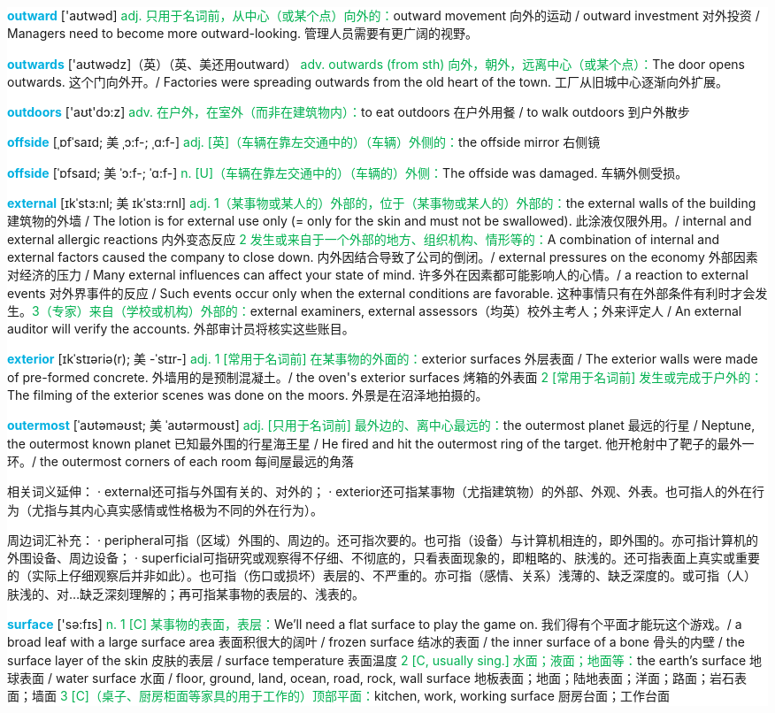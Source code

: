 <font color="sky blue">**outward**</font> ['aʊtwəd] 
<font color="#00b050">adj. 只用于名词前，从中心（或某个点）向外的：</font>outward movement 向外的运动 / outward investment 对外投资 / Managers need to become more outward-looking. 管理人员需要有更广阔的视野。

<font color="sky blue">**outwards**</font> ['aʊtwədz]（英）（英、美还用outward）
<font color="#00b050">adv. outwards (from sth) 向外，朝外，远离中心（或某个点）：</font>The door opens outwards. 这个门向外开。/ Factories were spreading outwards from the old heart of the town. 工厂从旧城中心逐渐向外扩展。

<font color="sky blue">**outdoors**</font> ['aʊt'dɔ:z] 
<font color="#00b050">adv. 在户外，在室外（而非在建筑物内）：</font>to eat outdoors 在户外用餐 / to walk outdoors 到户外散步
                      
<font color="sky blue">**offside**</font> [ˌɒfˈsaɪd; 美 ˌɔ:f-; ˌɑ:f-]
<font color="#00b050">adj. [英]（车辆在靠左交通中的）（车辆）外侧的：</font>the offside mirror 右侧镜

<font color="sky blue">**offside**</font> [ˈɒfsaɪd; 美 ˈɔ:f-; ˈɑ:f-]
<font color="#00b050">n. [U]（车辆在靠左交通中的）（车辆的）外侧：</font>The offside was damaged. 车辆外侧受损。

<font color="sky blue">**external**</font> [ɪkˈstɜ:nl; 美 ɪkˈstɜ:rnl]
<font color="#00b050">adj. 1（某事物或某人的）外部的，位于（某事物或某人的）外部的：</font>the external walls of the building 建筑物的外墙 / The lotion is for external use only (= only for the skin and must not be swallowed). 此涂液仅限外用。/ internal and external allergic reactions 内外变态反应 <font color="#00b050">2 发生或来自于一个外部的地方、组织机构、情形等的：</font>A combination of internal and external factors caused the company to close down. 内外因结合导致了公司的倒闭。/ external pressures on the economy 外部因素对经济的压力 / Many external influences can affect your state of mind. 许多外在因素都可能影响人的心情。/ a reaction to external events 对外界事件的反应 / Such events occur only when the external conditions are favorable. 这种事情只有在外部条件有利时才会发生。<font color="#00b050">3（专家）来自（学校或机构）外部的：</font>external examiners, external assessors（均英）校外主考人；外来评定人 / An external auditor will verify the accounts. 外部审计员将核实这些账目。
           
<font color="sky blue">**exterior**</font> [ɪkˈstɪəriə(r); 美 -ˈstɪr-]
<font color="#00b050">adj. 1 [常用于名词前] 在某事物的外面的：</font>exterior surfaces 外层表面 / The exterior walls were made of pre-formed concrete. 外墙用的是预制混凝土。/ the oven's exterior surfaces 烤箱的外表面 <font color="#00b050">2 [常用于名词前] 发生或完成于户外的：</font>The filming of the exterior scenes was done on the moors. 外景是在沼泽地拍摄的。
           
<font color="sky blue">**outermost**</font> [ˈaʊtəməʊst; 美 ˈaʊtərmoʊst]
<font color="#00b050">adj. [只用于名词前] 最外边的、离中心最远的：</font>the outermost planet 最远的行星 / Neptune, the outermost known planet 已知最外围的行星海王星 / He fired and hit the outermost ring of the target. 他开枪射中了靶子的最外一环。/ the outermost corners of each room 每间屋最远的角落
           
相关词义延伸：
· external还可指与外国有关的、对外的；
· exterior还可指某事物（尤指建筑物）的外部、外观、外表。也可指人的外在行为（尤指与其内心真实感情或性格极为不同的外在行为）。

周边词汇补充：
· peripheral可指（区域）外围的、周边的。还可指次要的。也可指（设备）与计算机相连的，即外围的。亦可指计算机的外围设备、周边设备；
· superficial可指研究或观察得不仔细、不彻底的，只看表面现象的，即粗略的、肤浅的。还可指表面上真实或重要的（实际上仔细观察后并非如此）。也可指（伤口或损坏）表层的、不严重的。亦可指（感情、关系）浅薄的、缺乏深度的。或可指（人）肤浅的、对…缺乏深刻理解的；再可指某事物的表层的、浅表的。

<font color="sky blue">**surface**</font> ['sə:fɪs] 
<font color="#00b050">n. 1 [C] 某事物的表面，表层：</font>We’ll need a flat surface to play the game on. 我们得有个平面才能玩这个游戏。/ a broad leaf with a large surface area 表面积很大的阔叶 / frozen surface 结冰的表面 / the inner surface of a bone 骨头的内壁 / the surface layer of the skin 皮肤的表层 / surface temperature 表面温度 <font color="#00b050">2 [C, usually sing.] 水面；液面；地面等：</font>the earth’s surface 地球表面 / water surface 水面 / floor, ground, land, ocean, road, rock, wall surface 地板表面；地面；陆地表面；洋面；路面；岩石表面；墙面 <font color="#00b050">3 [C]（桌子、厨房柜面等家具的用于工作的）顶部平面：</font>kitchen, work, working surface 厨房台面；工作台面 
